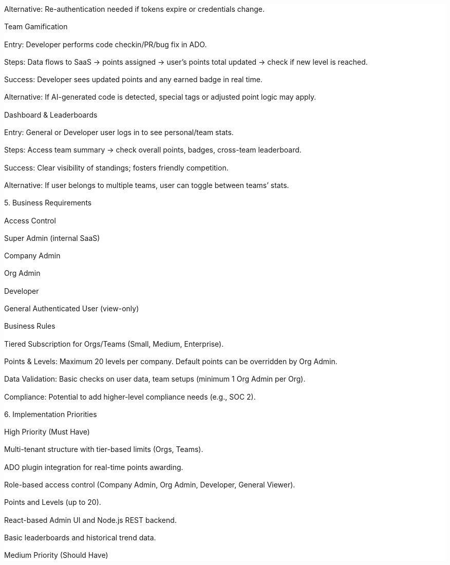 Alternative: Re-authentication needed if tokens expire or credentials change.

Team Gamification

Entry: Developer performs code checkin/PR/bug fix in ADO.

Steps: Data flows to SaaS → points assigned → user’s points total updated → check if new level is reached.

Success: Developer sees updated points and any earned badge in real time.

Alternative: If AI-generated code is detected, special tags or adjusted point logic may apply.

Dashboard & Leaderboards

Entry: General or Developer user logs in to see personal/team stats.

Steps: Access team summary → check overall points, badges, cross-team leaderboard.

Success: Clear visibility of standings; fosters friendly competition.

Alternative: If user belongs to multiple teams, user can toggle between teams’ stats.

5\. Business Requirements

Access Control

Super Admin (internal SaaS)

Company Admin

Org Admin

Developer

General Authenticated User (view-only)

Business Rules

Tiered Subscription for Orgs/Teams (Small, Medium, Enterprise).

Points & Levels: Maximum 20 levels per company. Default points can be overridden by Org Admin.

Data Validation: Basic checks on user data, team setups (minimum 1 Org Admin per Org).

Compliance: Potential to add higher-level compliance needs (e.g., SOC 2).

6\. Implementation Priorities

High Priority (Must Have)

Multi-tenant structure with tier-based limits (Orgs, Teams).

ADO plugin integration for real-time points awarding.

Role-based access control (Company Admin, Org Admin, Developer, General Viewer).

Points and Levels (up to 20).

React-based Admin UI and Node.js REST backend.

Basic leaderboards and historical trend data.

Medium Priority (Should Have)
